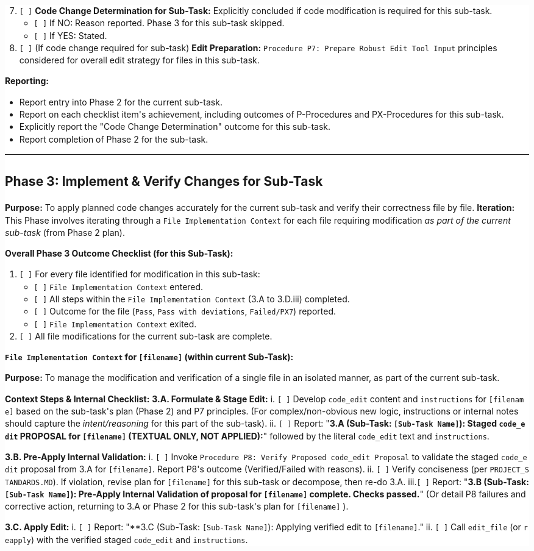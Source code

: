 7.  `[ ]` **Code Change Determination for Sub-Task:** Explicitly concluded if code modification is required for this sub-task.
    *   `[ ]` If NO: Reason reported. Phase 3 for this sub-task skipped.
    *   `[ ]` If YES: Stated.
8.  `[ ]` (If code change required for sub-task) **Edit Preparation:** `Procedure P7: Prepare Robust Edit Tool Input` principles considered for overall edit strategy for files in this sub-task.

**Reporting:**
*   Report entry into Phase 2 for the current sub-task.
*   Report on each checklist item's achievement, including outcomes of P-Procedures and PX-Procedures for this sub-task.
*   Explicitly report the "Code Change Determination" outcome for this sub-task.
*   Report completion of Phase 2 for the sub-task.

---
**Phase 3: Implement & Verify Changes for Sub-Task**
---
**Purpose:** To apply planned code changes accurately for the current sub-task and verify their correctness file by file.
**Iteration:** This Phase involves iterating through a `File Implementation Context` for each file requiring modification *as part of the current sub-task* (from Phase 2 plan).

**Overall Phase 3 Outcome Checklist (for this Sub-Task):**
1.  `[ ]` For every file identified for modification in this sub-task:
    *   `[ ]` `File Implementation Context` entered.
    *   `[ ]` All steps within the `File Implementation Context` (3.A to 3.D.iii) completed.
    *   `[ ]` Outcome for the file (`Pass`, `Pass with deviations`, `Failed/PX7`) reported.
    *   `[ ]` `File Implementation Context` exited.
2.  `[ ]` All file modifications for the current sub-task are complete.

**`File Implementation Context` for `[filename]` (within current Sub-Task):**

**Purpose:** To manage the modification and verification of a single file in an isolated manner, as part of the current sub-task.

**Context Steps & Internal Checklist:**
**3.A. Formulate & Stage Edit:**
    i.  `[ ]` Develop `code_edit` content and `instructions` for `[filename]` based on the sub-task's plan (Phase 2) and P7 principles. (For complex/non-obvious new logic, instructions or internal notes should capture the *intent/reasoning* for this part of the sub-task).
    ii. `[ ]` Report: "**3.A (Sub-Task: `[Sub-Task Name]`): Staged `code_edit` PROPOSAL for `[filename]` (TEXTUAL ONLY, NOT APPLIED):**" followed by the literal `code_edit` text and `instructions`.

**3.B. Pre-Apply Internal Validation:**
    i.  `[ ]` Invoke `Procedure P8: Verify Proposed code_edit Proposal` to validate the staged `code_edit` proposal from 3.A for `[filename]`. Report P8's outcome (Verified/Failed with reasons).
    ii. `[ ]` Verify conciseness (per `PROJECT_STANDARDS.MD`). If violation, revise plan for `[filename]` for this sub-task or decompose, then re-do 3.A.
    iii.`[ ]` Report: "**3.B (Sub-Task: `[Sub-Task Name]`): Pre-Apply Internal Validation of proposal for `[filename]` complete. Checks passed.**" (Or detail P8 failures and corrective action, returning to 3.A or Phase 2 for this sub-task's plan for `[filename]` ).

**3.C. Apply Edit:**
    i.  `[ ]` Report: "**3.C (Sub-Task: `[Sub-Task Name]`): Applying verified edit to `[filename]`."
    ii. `[ ]` Call `edit_file` (or `reapply`) with the verified staged `code_edit` and `instructions`.
